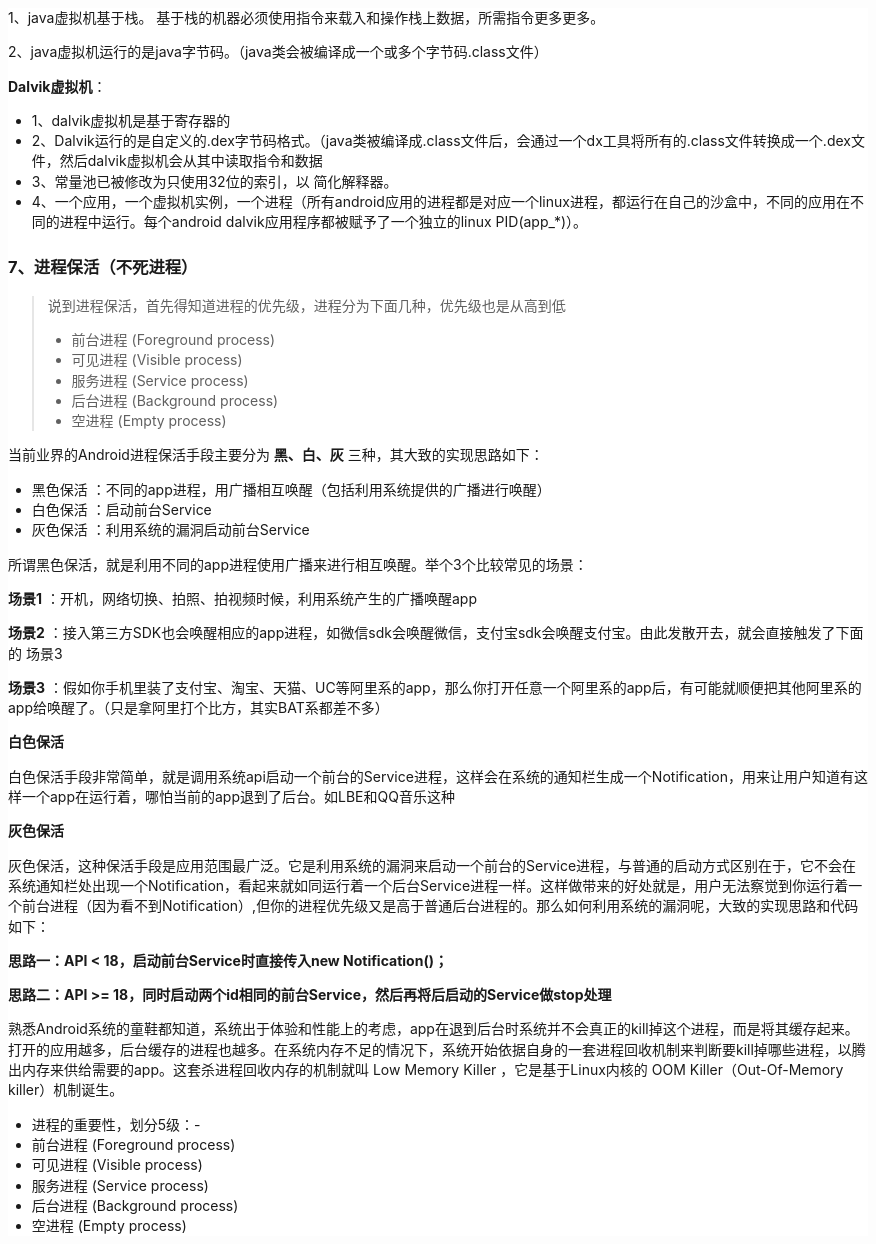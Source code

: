 1、java虚拟机基于栈。 基于栈的机器必须使用指令来载入和操作栈上数据，所需指令更多更多。

2、java虚拟机运行的是java字节码。（java类会被编译成一个或多个字节码.class文件）

**Dalvik虚拟机**：

- 1、dalvik虚拟机是基于寄存器的
- 2、Dalvik运行的是自定义的.dex字节码格式。（java类被编译成.class文件后，会通过一个dx工具将所有的.class文件转换成一个.dex文件，然后dalvik虚拟机会从其中读取指令和数据
- 3、常量池已被修改为只使用32位的索引，以 简化解释器。
- 4、一个应用，一个虚拟机实例，一个进程（所有android应用的进程都是对应一个linux进程，都运行在自己的沙盒中，不同的应用在不同的进程中运行。每个android dalvik应用程序都被赋予了一个独立的linux PID(app_*)）。

### 7、进程保活（不死进程）

> 说到进程保活，首先得知道进程的优先级，进程分为下面几种，优先级也是从高到低
>
> - 前台进程 (Foreground process)
> - 可见进程 (Visible process)
> - 服务进程 (Service process)
> - 后台进程 (Background process)
> - 空进程 (Empty process)

当前业界的Android进程保活手段主要分为 **黑、白、灰** 三种，其大致的实现思路如下：

- 黑色保活 ：不同的app进程，用广播相互唤醒（包括利用系统提供的广播进行唤醒）
- 白色保活 ：启动前台Service
- 灰色保活 ：利用系统的漏洞启动前台Service

所谓黑色保活，就是利用不同的app进程使用广播来进行相互唤醒。举个3个比较常见的场景：

**场景1** ：开机，网络切换、拍照、拍视频时候，利用系统产生的广播唤醒app

**场景2** ：接入第三方SDK也会唤醒相应的app进程，如微信sdk会唤醒微信，支付宝sdk会唤醒支付宝。由此发散开去，就会直接触发了下面的 场景3

**场景3** ：假如你手机里装了支付宝、淘宝、天猫、UC等阿里系的app，那么你打开任意一个阿里系的app后，有可能就顺便把其他阿里系的app给唤醒了。（只是拿阿里打个比方，其实BAT系都差不多）

**白色保活**

白色保活手段非常简单，就是调用系统api启动一个前台的Service进程，这样会在系统的通知栏生成一个Notification，用来让用户知道有这样一个app在运行着，哪怕当前的app退到了后台。如LBE和QQ音乐这种

**灰色保活**

灰色保活，这种保活手段是应用范围最广泛。它是利用系统的漏洞来启动一个前台的Service进程，与普通的启动方式区别在于，它不会在系统通知栏处出现一个Notification，看起来就如同运行着一个后台Service进程一样。这样做带来的好处就是，用户无法察觉到你运行着一个前台进程（因为看不到Notification）,但你的进程优先级又是高于普通后台进程的。那么如何利用系统的漏洞呢，大致的实现思路和代码如下：

**思路一：API < 18，启动前台Service时直接传入new Notification()；**

**思路二：API >= 18，同时启动两个id相同的前台Service，然后再将后启动的Service做stop处理**

熟悉Android系统的童鞋都知道，系统出于体验和性能上的考虑，app在退到后台时系统并不会真正的kill掉这个进程，而是将其缓存起来。打开的应用越多，后台缓存的进程也越多。在系统内存不足的情况下，系统开始依据自身的一套进程回收机制来判断要kill掉哪些进程，以腾出内存来供给需要的app。这套杀进程回收内存的机制就叫 Low Memory Killer ，它是基于Linux内核的 OOM Killer（Out-Of-Memory killer）机制诞生。

- 进程的重要性，划分5级：-
- 前台进程 (Foreground process)
- 可见进程 (Visible process)
- 服务进程 (Service process)
- 后台进程 (Background process)
- 空进程 (Empty process)
